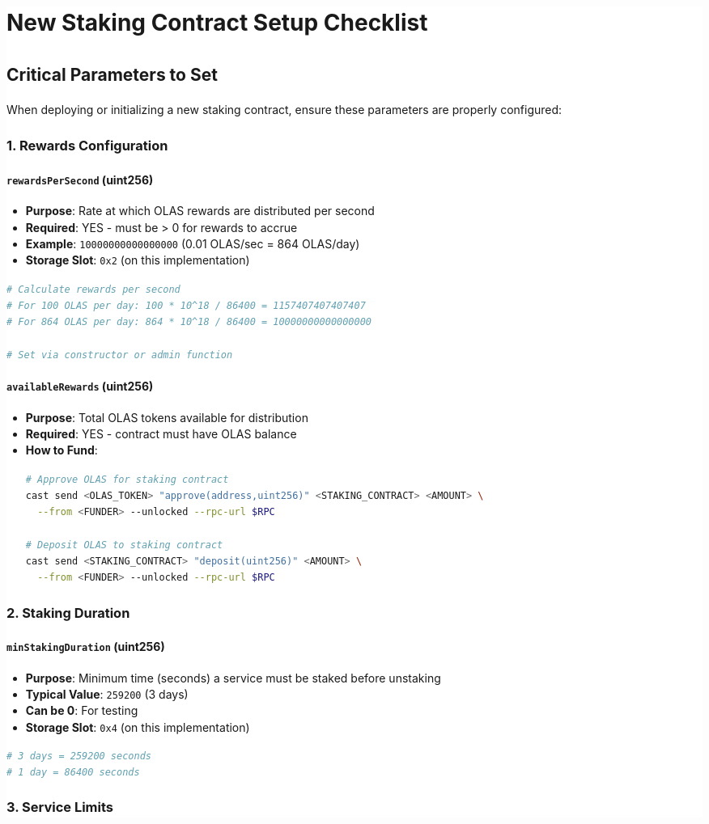 # New Staking Contract Setup Checklist

## Critical Parameters to Set

When deploying or initializing a new staking contract, ensure these parameters are properly configured:

### 1. Rewards Configuration

#### `rewardsPerSecond` (uint256)
- **Purpose**: Rate at which OLAS rewards are distributed per second
- **Required**: YES - must be > 0 for rewards to accrue
- **Example**: `10000000000000000` (0.01 OLAS/sec = 864 OLAS/day)
- **Storage Slot**: `0x2` (on this implementation)

```bash
# Calculate rewards per second
# For 100 OLAS per day: 100 * 10^18 / 86400 = 1157407407407407
# For 864 OLAS per day: 864 * 10^18 / 86400 = 10000000000000000

# Set via constructor or admin function
```

#### `availableRewards` (uint256)
- **Purpose**: Total OLAS tokens available for distribution
- **Required**: YES - contract must have OLAS balance
- **How to Fund**:
  ```bash
  # Approve OLAS for staking contract
  cast send <OLAS_TOKEN> "approve(address,uint256)" <STAKING_CONTRACT> <AMOUNT> \
    --from <FUNDER> --unlocked --rpc-url $RPC

  # Deposit OLAS to staking contract
  cast send <STAKING_CONTRACT> "deposit(uint256)" <AMOUNT> \
    --from <FUNDER> --unlocked --rpc-url $RPC
  ```

### 2. Staking Duration

#### `minStakingDuration` (uint256)
- **Purpose**: Minimum time (seconds) a service must be staked before unstaking
- **Typical Value**: `259200` (3 days)
- **Can be 0**: For testing
- **Storage Slot**: `0x4` (on this implementation)

```bash
# 3 days = 259200 seconds
# 1 day = 86400 seconds
```

### 3. Service Limits
